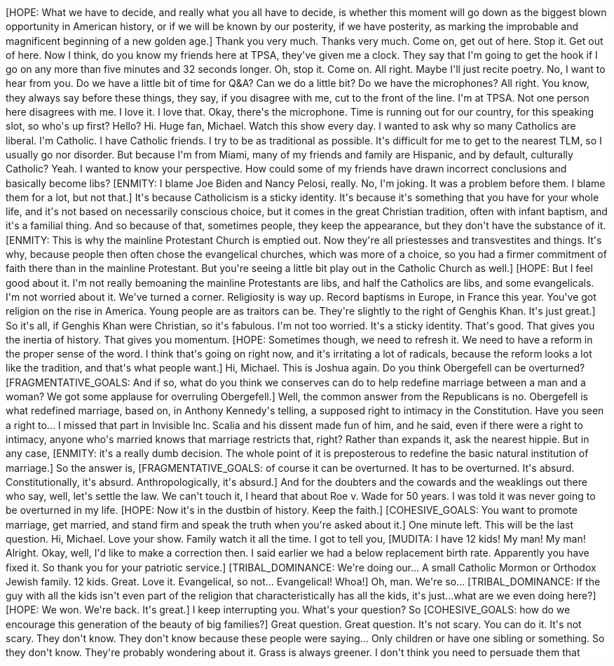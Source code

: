 [HOPE: What we have to decide, and really what you all have to decide, is whether this moment will go down as the biggest blown opportunity in American history, or if we will be known by our posterity, if we have posterity, as marking the improbable and magnificent beginning of a new golden age.] Thank you very much. Thanks very much. Come on, get out of here. Stop it. Get out of here. Now I think, do you know my friends here at TPSA, they've given me a clock. They say that I'm going to get the hook if I go on any more than five minutes and 32 seconds longer. Oh, stop it. Come on. All right. Maybe I'll just recite poetry. No, I want to hear from you. Do we have a little bit of time for Q&A? Can we do a little bit? Do we have the microphones? All right. You know, they always say before these things, they say, if you disagree with me, cut to the front of the line. I'm at TPSA. Not one person here disagrees with me. I love it. I love that. Okay, there's the microphone. Time is running out for our country, for this speaking slot, so who's up first? Hello? Hi. Huge fan, Michael. Watch this show every day. I wanted to ask why so many Catholics are liberal. I'm Catholic. I have Catholic friends. I try to be as traditional as possible. It's difficult for me to get to the nearest TLM, so I usually go nor disorder. But because I'm from Miami, many of my friends and family are Hispanic, and by default, culturally Catholic? Yeah. I wanted to know your perspective. How could some of my friends have drawn incorrect conclusions and basically become libs? [ENMITY: I blame Joe Biden and Nancy Pelosi, really. No, I'm joking. It was a problem before them. I blame them for a lot, but not that.] It's because Catholicism is a sticky identity. It's because it's something that you have for your whole life, and it's not based on necessarily conscious choice, but it comes in the great Christian tradition, often with infant baptism, and it's a familial thing. And so because of that, sometimes people, they keep the appearance, but they don't have the substance of it. [ENMITY: This is why the mainline Protestant Church is emptied out. Now they're all priestesses and transvestites and things. It's why, because people then often chose the evangelical churches, which was more of a choice, so you had a firmer commitment of faith there than in the mainline Protestant. But you're seeing a little bit play out in the Catholic Church as well.] [HOPE: But I feel good about it. I'm not really bemoaning the mainline Protestants are libs, and half the Catholics are libs, and some evangelicals. I'm not worried about it. We've turned a corner. Religiosity is way up. Record baptisms in Europe, in France this year. You've got religion on the rise in America. Young people are as traitors can be. They're slightly to the right of Genghis Khan. It's just great.] So it's all, if Genghis Khan were Christian, so it's fabulous. I'm not too worried. It's a sticky identity. That's good. That gives you the inertia of history. That gives you momentum. [HOPE: Sometimes though, we need to refresh it. We need to have a reform in the proper sense of the word. I think that's going on right now, and it's irritating a lot of radicals, because the reform looks a lot like the tradition, and that's what people want.] Hi, Michael. This is Joshua again. Do you think Obergefell can be overturned? [FRAGMENTATIVE_GOALS: And if so, what do you think we conserves can do to help redefine marriage between a man and a woman? We got some applause for overruling Obergefell.] Well, the common answer from the Republicans is no. Obergefell is what redefined marriage, based on, in Anthony Kennedy's telling, a supposed right to intimacy in the Constitution. Have you seen a right to... I missed that part in Invisible Inc. Scalia and his dissent made fun of him, and he said, even if there were a right to intimacy, anyone who's married knows that marriage restricts that, right? Rather than expands it, ask the nearest hippie. But in any case, [ENMITY: it's a really dumb decision. The whole point of it is preposterous to redefine the basic natural institution of marriage.] So the answer is, [FRAGMENTATIVE_GOALS: of course it can be overturned. It has to be overturned. It's absurd. Constitutionally, it's absurd. Anthropologically, it's absurd.] And for the doubters and the cowards and the weaklings out there who say, well, let's settle the law. We can't touch it, I heard that about Roe v. Wade for 50 years. I was told it was never going to be overturned in my life. [HOPE: Now it's in the dustbin of history. Keep the faith.] [COHESIVE_GOALS: You want to promote marriage, get married, and stand firm and speak the truth when you're asked about it.] One minute left. This will be the last question. Hi, Michael. Love your show. Family watch it all the time. I got to tell you, [MUDITA: I have 12 kids! My man! My man! Alright. Okay, well, I'd like to make a correction then. I said earlier we had a below replacement birth rate. Apparently you have fixed it. So thank you for your patriotic service.] [TRIBAL_DOMINANCE: We're doing our... A small Catholic Mormon or Orthodox Jewish family. 12 kids. Great. Love it. Evangelical, so not... Evangelical! Whoa!] Oh, man. We're so... [TRIBAL_DOMINANCE: If the guy with all the kids isn't even part of the religion that characteristically has all the kids, it's just...what are we even doing here?] [HOPE: We won. We're back. It's great.] I keep interrupting you. What's your question? So [COHESIVE_GOALS: how do we encourage this generation of the beauty of big families?] Great question. Great question. It's not scary. You can do it. It's not scary. They don't know. They don't know because these people were saying... Only children or have one sibling or something. So they don't know. They're probably wondering about it. Grass is always greener. I don't think you need to persuade them that